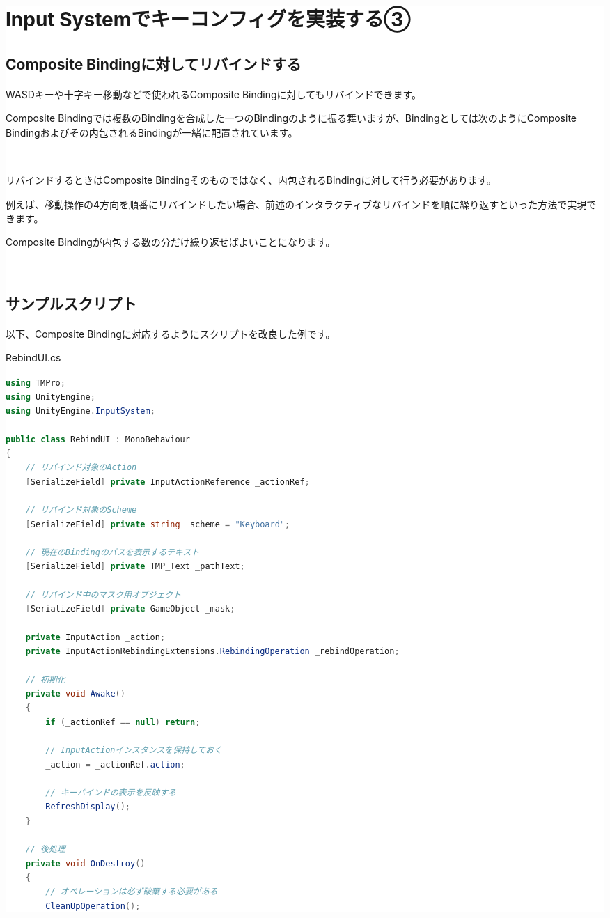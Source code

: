 # Input Systemでキーコンフィグを実装する③

## Composite Bindingに対してリバインドする
WASDキーや十字キー移動などで使われるComposite Bindingに対してもリバインドできます。

Composite Bindingでは複数のBindingを合成した一つのBindingのように振る舞いますが、Bindingとしては次のようにComposite Bindingおよびその内包されるBindingが一緒に配置されています。


<img src="images/11/11_2/unity-input-system-rebinding-6.png.avif" width="90%" alt="" title="">

<br>

リバインドするときはComposite Bindingそのものではなく、内包されるBindingに対して行う必要があります。

例えば、移動操作の4方向を順番にリバインドしたい場合、前述のインタラクティブなリバインドを順に繰り返すといった方法で実現できます。

Composite Bindingが内包する数の分だけ繰り返せばよいことになります。

<br>

## サンプルスクリプト
以下、Composite Bindingに対応するようにスクリプトを改良した例です。

RebindUI.cs
```cs
using TMPro;
using UnityEngine;
using UnityEngine.InputSystem;

public class RebindUI : MonoBehaviour
{
    // リバインド対象のAction
    [SerializeField] private InputActionReference _actionRef;

    // リバインド対象のScheme
    [SerializeField] private string _scheme = "Keyboard";

    // 現在のBindingのパスを表示するテキスト
    [SerializeField] private TMP_Text _pathText;

    // リバインド中のマスク用オブジェクト
    [SerializeField] private GameObject _mask;

    private InputAction _action;
    private InputActionRebindingExtensions.RebindingOperation _rebindOperation;

    // 初期化
    private void Awake()
    {
        if (_actionRef == null) return;

        // InputActionインスタンスを保持しておく
        _action = _actionRef.action;

        // キーバインドの表示を反映する
        RefreshDisplay();
    }

    // 後処理
    private void OnDestroy()
    {
        // オペレーションは必ず破棄する必要がある
        CleanUpOperation();
```